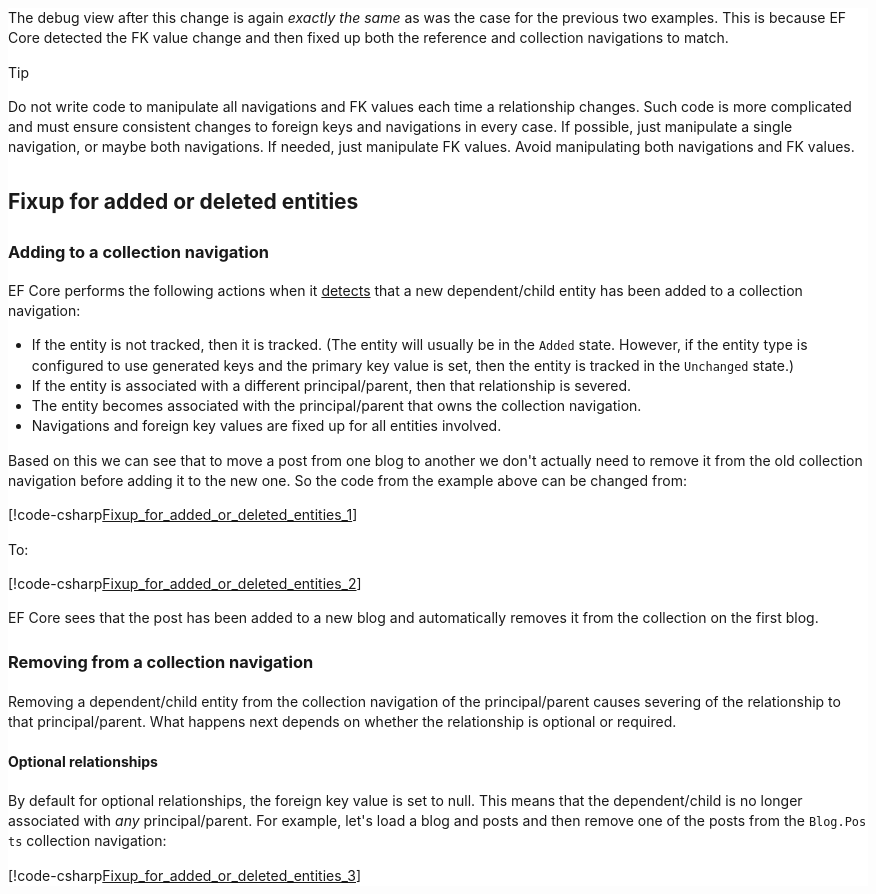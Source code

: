 The debug view after this change is again _exactly the same_ as was the case for the previous two examples. This is because EF Core detected the FK value change and then fixed up both the reference and collection navigations to match.

> [!TIP]
> Do not write code to manipulate all navigations and FK values each time a relationship changes. Such code is more complicated and must ensure consistent changes to foreign keys and navigations in every case. If possible, just manipulate a single navigation, or maybe both navigations. If needed, just manipulate FK values. Avoid manipulating both navigations and FK values.

## Fixup for added or deleted entities

### Adding to a collection navigation

EF Core performs the following actions when it [detects](xref:core/change-tracking/change-detection) that a new dependent/child entity has been added to a collection navigation:

- If the entity is not tracked, then it is tracked. (The entity will usually be in the `Added` state. However, if the entity type is configured to use generated keys and the primary key value is set, then the entity is tracked in the `Unchanged` state.)
- If the entity is associated with a different principal/parent, then that relationship is severed.
- The entity becomes associated with the principal/parent that owns the collection navigation.
- Navigations and foreign key values are fixed up for all entities involved.

Based on this we can see that to move a post from one blog to another we don't actually need to remove it from the old collection navigation before adding it to the new one. So the code from the example above can be changed from:


[!code-csharp[Fixup_for_added_or_deleted_entities_1](../../../samples/core/ChangeTracking/ChangingFKsAndNavigations/OptionalRelationshipsSamples.cs?name=Fixup_for_added_or_deleted_entities_1)]

To:


[!code-csharp[Fixup_for_added_or_deleted_entities_2](../../../samples/core/ChangeTracking/ChangingFKsAndNavigations/OptionalRelationshipsSamples.cs?name=Fixup_for_added_or_deleted_entities_2)]

EF Core sees that the post has been added to a new blog and automatically removes it from the collection on the first blog.

### Removing from a collection navigation

Removing a dependent/child entity from the collection navigation of the principal/parent causes severing of the relationship to that principal/parent. What happens next depends on whether the relationship is optional or required.

#### Optional relationships

By default for optional relationships, the foreign key value is set to null. This means that the dependent/child is no longer associated with _any_ principal/parent. For example, let's load a blog and posts and then remove one of the posts from the `Blog.Posts` collection navigation:


[!code-csharp[Fixup_for_added_or_deleted_entities_3](../../../samples/core/ChangeTracking/ChangingFKsAndNavigations/OptionalRelationshipsSamples.cs?name=Fixup_for_added_or_deleted_entities_3)]
